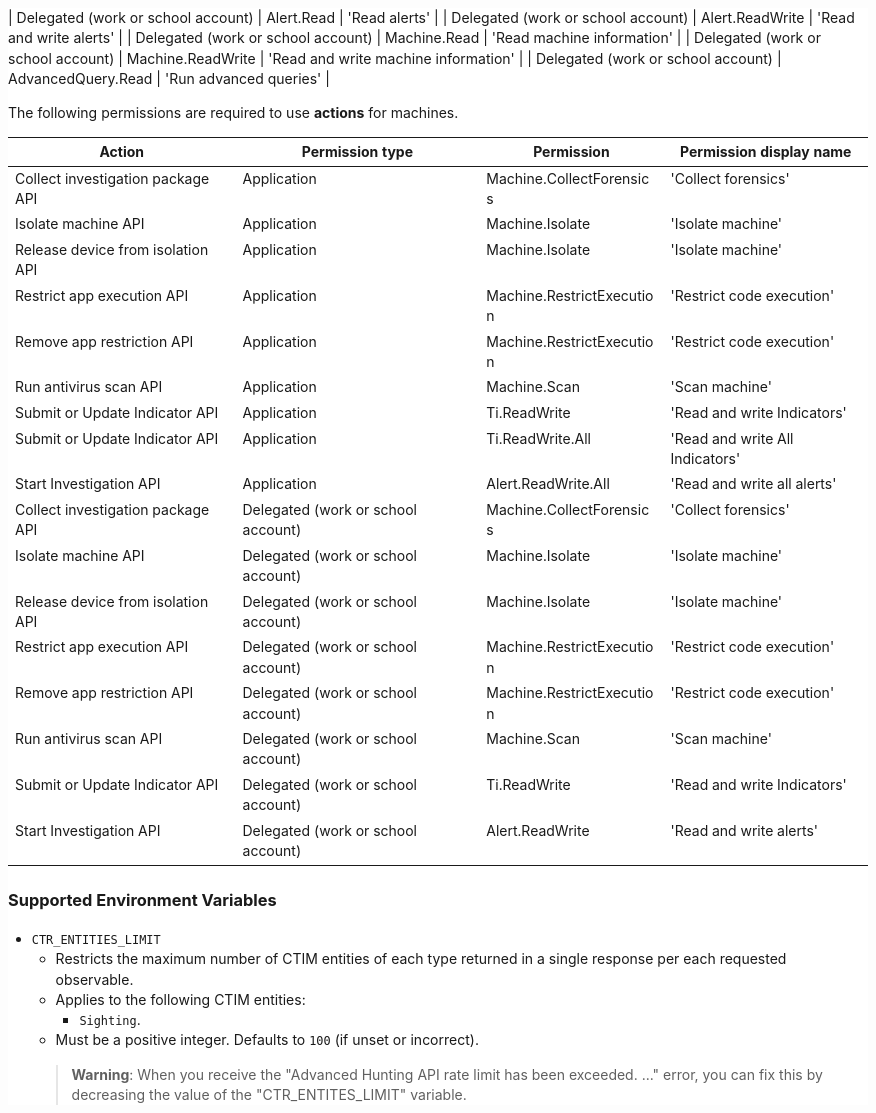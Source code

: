 | Delegated (work or school account) | Alert.Read             | 'Read alerts'                            |
| Delegated (work or school account) | Alert.ReadWrite        | 'Read and write alerts'                  |
| Delegated (work or school account) | Machine.Read           | 'Read machine information'               |
| Delegated (work or school account) | Machine.ReadWrite      | 'Read and write machine information'     |
| Delegated (work or school account) | AdvancedQuery.Read     | 'Run advanced queries'                   |

The following permissions are required to use **actions** for machines.

| Action                             | Permission type                    | Permission                 | Permission display name        |
|------------------------------------|------------------------------------|----------------------------|--------------------------------|
| Collect investigation package API  | Application                        | Machine.CollectForensics   | 'Collect forensics'            |
| Isolate machine API                | Application                        | Machine.Isolate            | 'Isolate machine'              |
| Release device from isolation API  | Application                        | Machine.Isolate            | 'Isolate machine'              |
| Restrict app execution API         | Application                        | Machine.RestrictExecution  | 'Restrict code execution'      |
| Remove app restriction API         | Application                        | Machine.RestrictExecution  | 'Restrict code execution'      |
| Run antivirus scan API             | Application                        | Machine.Scan               | 'Scan machine'                 |
| Submit or Update Indicator API     | Application                        | Ti.ReadWrite               | 'Read and write Indicators'    |
| Submit or Update Indicator API     | Application                        | Ti.ReadWrite.All           | 'Read and write All Indicators'|
| Start Investigation API            | Application                        | Alert.ReadWrite.All        | 'Read and write all alerts'    |
| Collect investigation package API  | Delegated (work or school account) | Machine.CollectForensics   | 'Collect forensics'            |
| Isolate machine API                | Delegated (work or school account) | Machine.Isolate            | 'Isolate machine'              |
| Release device from isolation API  | Delegated (work or school account) | Machine.Isolate            | 'Isolate machine'              |
| Restrict app execution API         | Delegated (work or school account) | Machine.RestrictExecution  | 'Restrict code execution'      |
| Remove app restriction API         | Delegated (work or school account) | Machine.RestrictExecution  | 'Restrict code execution'      |
| Run antivirus scan API             | Delegated (work or school account) | Machine.Scan               | 'Scan machine'                 |
| Submit or Update Indicator API     | Delegated (work or school account) | Ti.ReadWrite               | 'Read and write Indicators'    |
| Start Investigation API            | Delegated (work or school account) | Alert.ReadWrite            | 'Read and write alerts'        |

### Supported Environment Variables

- `CTR_ENTITIES_LIMIT`
  - Restricts the maximum number of CTIM entities of each type returned in a
  single response per each requested observable.
  - Applies to the following CTIM entities:
    - `Sighting`.
  - Must be a positive integer. Defaults to `100` (if unset or incorrect).
  > **Warning**: When you receive the "Advanced Hunting API rate limit has been exceeded. ..." error, you can fix this by decreasing the value of the "CTR_ENTITES_LIMIT" variable. 
